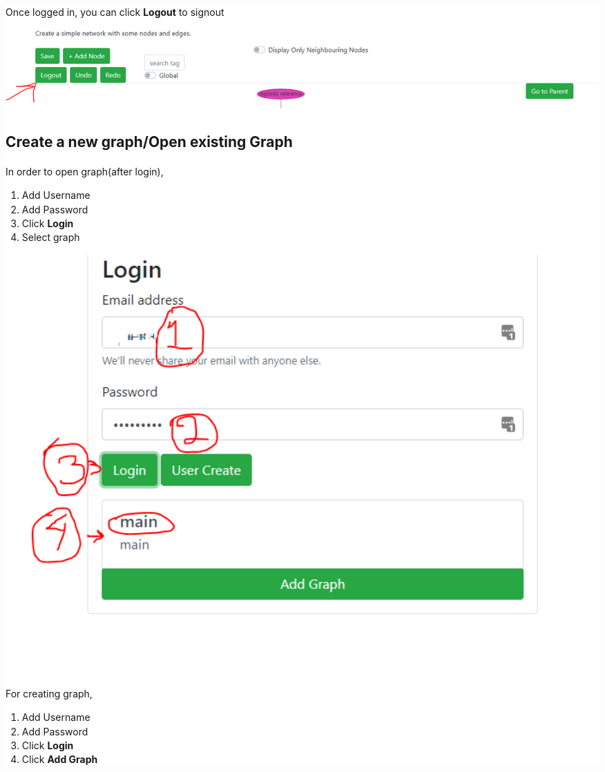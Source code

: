 Once logged in, you can click **Logout** to signout


<img src="Img/MainPage_Logout.PNG" width="100%" />

## Create a new graph/Open existing Graph
In order to open graph(after login),

1. Add Username
2. Add Password
3. Click **Login**
4. Select graph

<img src="Img/MainPage_Login.PNG" width="100%" />

For creating graph,

1. Add Username
2. Add Password
3. Click **Login**
4. Click **Add Graph**
